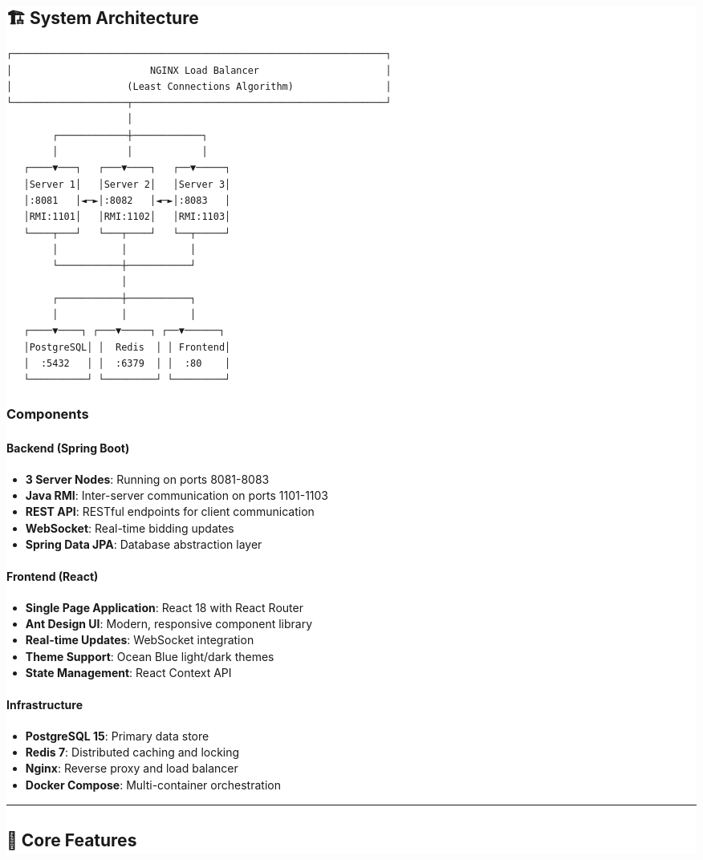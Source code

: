 
## 🏗️ System Architecture

```
┌─────────────────────────────────────────────────────────────────┐
│                        NGINX Load Balancer                      │
│                    (Least Connections Algorithm)                │
└────────────────────┬────────────────────────────────────────────┘
                     │
        ┌────────────┼────────────┐
        │            │            │
   ┌────▼───┐   ┌───▼────┐   ┌──▼─────┐
   │Server 1│   │Server 2│   │Server 3│
   │:8081   │◄─►│:8082   │◄─►│:8083   │
   │RMI:1101│   │RMI:1102│   │RMI:1103│
   └────┬───┘   └───┬────┘   └──┬─────┘
        │           │           │
        └───────────┼───────────┘
                    │
        ┌───────────┼───────────┐
        │           │           │
   ┌────▼────┐ ┌───▼─────┐ ┌──▼──────┐
   │PostgreSQL│ │  Redis  │ │ Frontend│
   │  :5432   │ │  :6379  │ │  :80    │
   └──────────┘ └─────────┘ └─────────┘
```

### Components

#### Backend (Spring Boot)
- **3 Server Nodes**: Running on ports 8081-8083
- **Java RMI**: Inter-server communication on ports 1101-1103
- **REST API**: RESTful endpoints for client communication
- **WebSocket**: Real-time bidding updates
- **Spring Data JPA**: Database abstraction layer

#### Frontend (React)
- **Single Page Application**: React 18 with React Router
- **Ant Design UI**: Modern, responsive component library
- **Real-time Updates**: WebSocket integration
- **Theme Support**: Ocean Blue light/dark themes
- **State Management**: React Context API

#### Infrastructure
- **PostgreSQL 15**: Primary data store
- **Redis 7**: Distributed caching and locking
- **Nginx**: Reverse proxy and load balancer
- **Docker Compose**: Multi-container orchestration

---

## 🚀 Core Features
